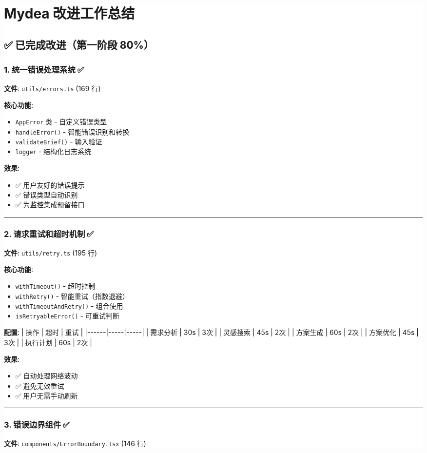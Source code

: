 # Mydea 改进工作总结

## ✅ 已完成改进（第一阶段 80%）

### 1. 统一错误处理系统 ✅
**文件**: `utils/errors.ts` (169 行)

**核心功能**:
- `AppError` 类 - 自定义错误类型
- `handleError()` - 智能错误识别和转换
- `validateBrief()` - 输入验证
- `logger` - 结构化日志系统

**效果**:
- ✅ 用户友好的错误提示
- ✅ 错误类型自动识别
- ✅ 为监控集成预留接口

---

### 2. 请求重试和超时机制 ✅
**文件**: `utils/retry.ts` (195 行)

**核心功能**:
- `withTimeout()` - 超时控制
- `withRetry()` - 智能重试（指数退避）
- `withTimeoutAndRetry()` - 组合使用
- `isRetryableError()` - 可重试判断

**配置**:
| 操作 | 超时 | 重试 |
|------|-----|-----|
| 需求分析 | 30s | 3次 |
| 灵感搜索 | 45s | 2次 |
| 方案生成 | 60s | 2次 |
| 方案优化 | 45s | 3次 |
| 执行计划 | 60s | 2次 |

**效果**:
- ✅ 自动处理网络波动
- ✅ 避免无效重试
- ✅ 用户无需手动刷新

---

### 3. 错误边界组件 ✅
**文件**: `components/ErrorBoundary.tsx` (146 行)

